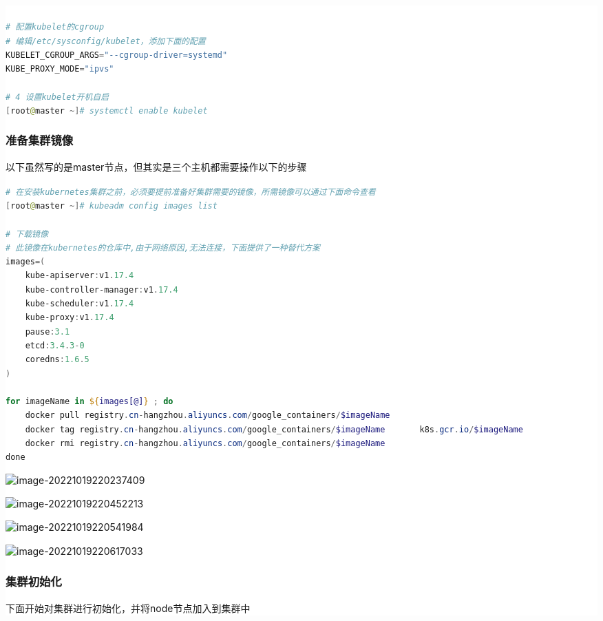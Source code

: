 ~~~powershell

# 配置kubelet的cgroup
# 编辑/etc/sysconfig/kubelet，添加下面的配置
KUBELET_CGROUP_ARGS="--cgroup-driver=systemd"
KUBE_PROXY_MODE="ipvs"

# 4 设置kubelet开机自启
[root@master ~]# systemctl enable kubelet
~~~

### 准备集群镜像

以下虽然写的是master节点，但其实是三个主机都需要操作以下的步骤

~~~powershell
# 在安装kubernetes集群之前，必须要提前准备好集群需要的镜像，所需镜像可以通过下面命令查看
[root@master ~]# kubeadm config images list

# 下载镜像
# 此镜像在kubernetes的仓库中,由于网络原因,无法连接，下面提供了一种替代方案
images=(
    kube-apiserver:v1.17.4
    kube-controller-manager:v1.17.4
    kube-scheduler:v1.17.4
    kube-proxy:v1.17.4
    pause:3.1
    etcd:3.4.3-0
    coredns:1.6.5
)

for imageName in ${images[@]} ; do
	docker pull registry.cn-hangzhou.aliyuncs.com/google_containers/$imageName
	docker tag registry.cn-hangzhou.aliyuncs.com/google_containers/$imageName 		k8s.gcr.io/$imageName
	docker rmi registry.cn-hangzhou.aliyuncs.com/google_containers/$imageName
done
~~~

![image-20221019220237409](https://mdmdmdmd.oss-cn-beijing.aliyuncs.com/img/image-20221019220237409.png)



![image-20221019220452213](https://mdmdmdmd.oss-cn-beijing.aliyuncs.com/img/image-20221019220452213.png)

![image-20221019220541984](https://mdmdmdmd.oss-cn-beijing.aliyuncs.com/img/image-20221019220541984.png)

![image-20221019220617033](https://mdmdmdmd.oss-cn-beijing.aliyuncs.com/img/image-20221019220617033.png)

### 集群初始化

下面开始对集群进行初始化，并将node节点加入到集群中
